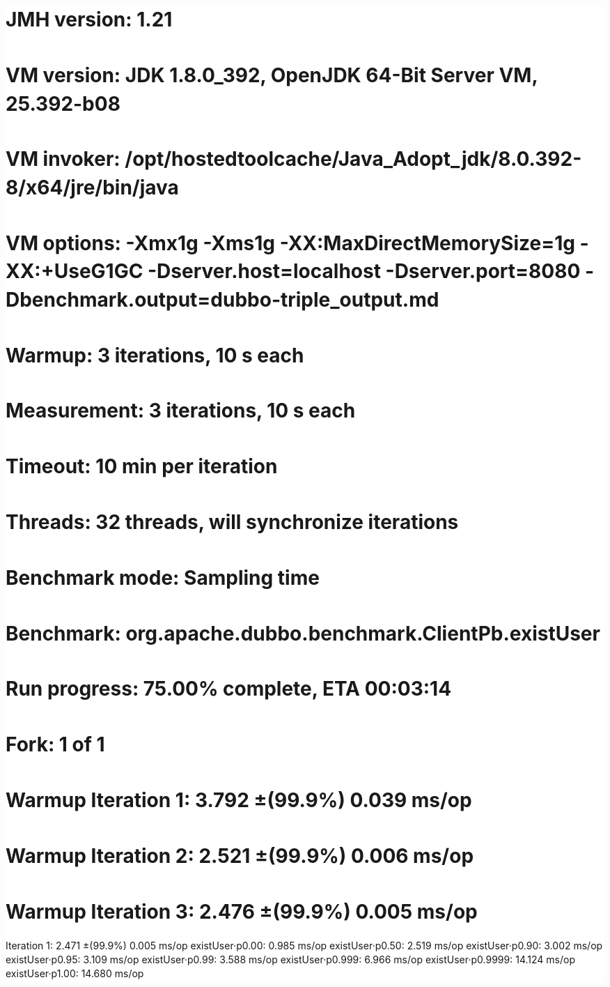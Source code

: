 
# JMH version: 1.21
# VM version: JDK 1.8.0_392, OpenJDK 64-Bit Server VM, 25.392-b08
# VM invoker: /opt/hostedtoolcache/Java_Adopt_jdk/8.0.392-8/x64/jre/bin/java
# VM options: -Xmx1g -Xms1g -XX:MaxDirectMemorySize=1g -XX:+UseG1GC -Dserver.host=localhost -Dserver.port=8080 -Dbenchmark.output=dubbo-triple_output.md
# Warmup: 3 iterations, 10 s each
# Measurement: 3 iterations, 10 s each
# Timeout: 10 min per iteration
# Threads: 32 threads, will synchronize iterations
# Benchmark mode: Sampling time
# Benchmark: org.apache.dubbo.benchmark.ClientPb.existUser

# Run progress: 75.00% complete, ETA 00:03:14
# Fork: 1 of 1
# Warmup Iteration   1: 3.792 ±(99.9%) 0.039 ms/op
# Warmup Iteration   2: 2.521 ±(99.9%) 0.006 ms/op
# Warmup Iteration   3: 2.476 ±(99.9%) 0.005 ms/op
Iteration   1: 2.471 ±(99.9%) 0.005 ms/op
                 existUser·p0.00:   0.985 ms/op
                 existUser·p0.50:   2.519 ms/op
                 existUser·p0.90:   3.002 ms/op
                 existUser·p0.95:   3.109 ms/op
                 existUser·p0.99:   3.588 ms/op
                 existUser·p0.999:  6.966 ms/op
                 existUser·p0.9999: 14.124 ms/op
                 existUser·p1.00:   14.680 ms/op
